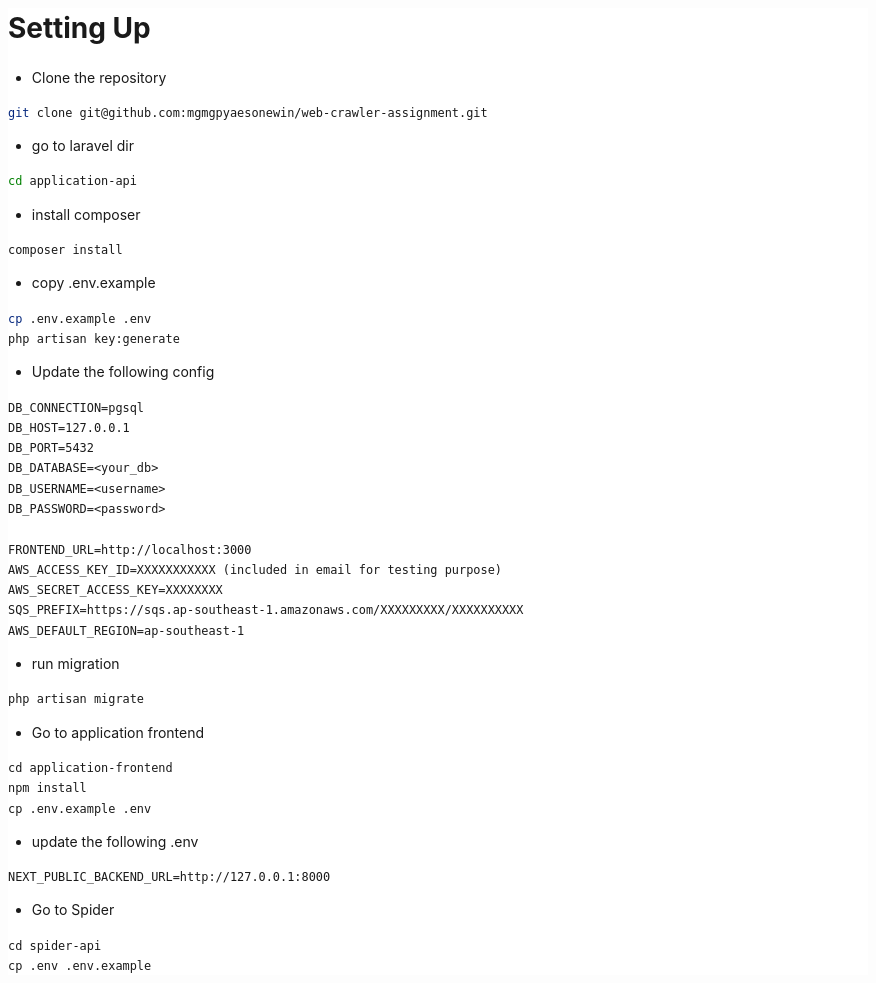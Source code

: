 # Setting Up
- Clone the repository
```bash
git clone git@github.com:mgmgpyaesonewin/web-crawler-assignment.git
```
- go to laravel dir
```bash
cd application-api
```
- install composer
```bash
composer install
```
- copy .env.example
```bash
cp .env.example .env
php artisan key:generate
```
- Update the following config
```
DB_CONNECTION=pgsql
DB_HOST=127.0.0.1
DB_PORT=5432
DB_DATABASE=<your_db>
DB_USERNAME=<username>
DB_PASSWORD=<password>

FRONTEND_URL=http://localhost:3000
AWS_ACCESS_KEY_ID=XXXXXXXXXXX (included in email for testing purpose)
AWS_SECRET_ACCESS_KEY=XXXXXXXX
SQS_PREFIX=https://sqs.ap-southeast-1.amazonaws.com/XXXXXXXXX/XXXXXXXXXX
AWS_DEFAULT_REGION=ap-southeast-1
```
- run migration
```
php artisan migrate
```

- Go to application frontend
```
cd application-frontend
npm install     
cp .env.example .env
```
- update the following .env
```
NEXT_PUBLIC_BACKEND_URL=http://127.0.0.1:8000
```

- Go to Spider
```
cd spider-api
cp .env .env.example
```
